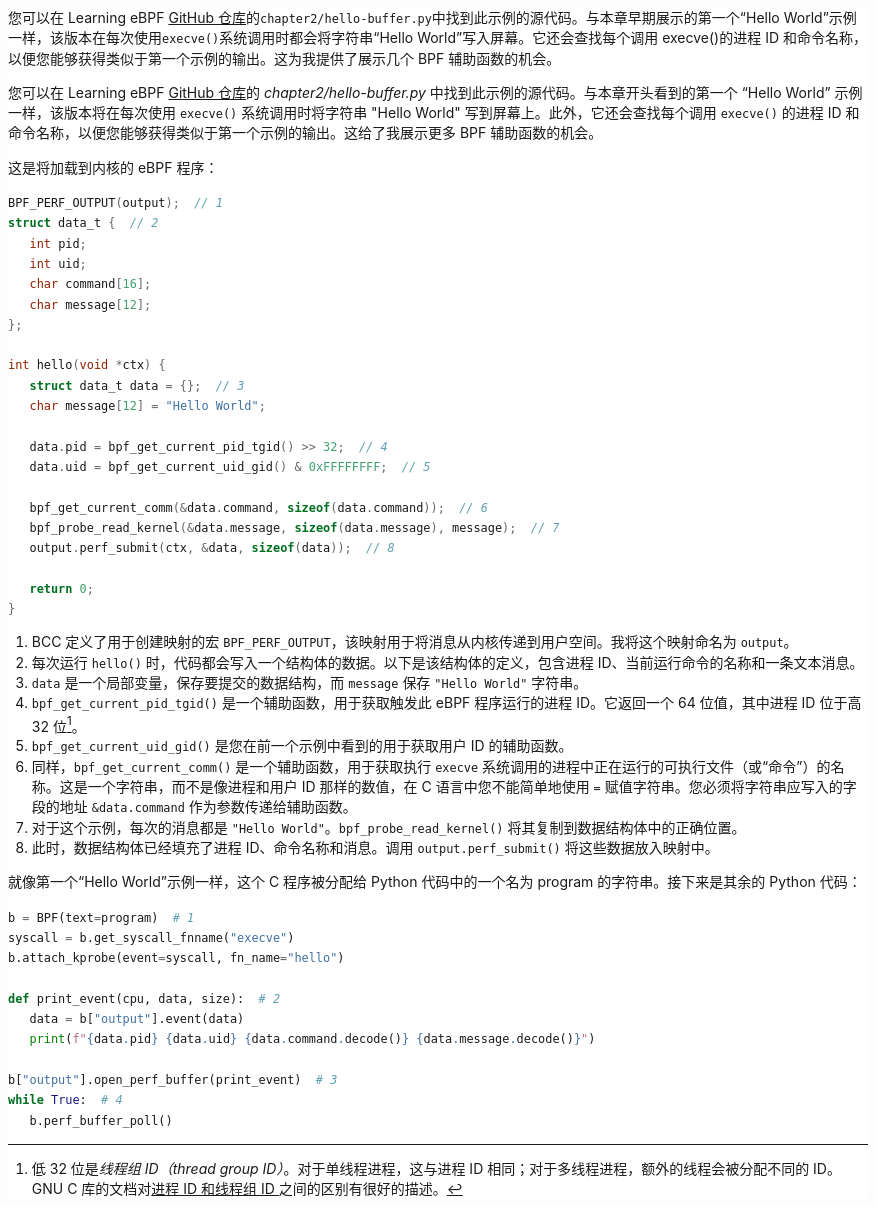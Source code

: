 您可以在 Learning eBPF [GitHub 仓库](http://github.com/lizrice/learning-ebpf)的`chapter2/hello-buffer.py`中找到此示例的源代码。与本章早期展示的第一个“Hello World”示例一样，该版本在每次使用`execve()`系统调用时都会将字符串“Hello World”写入屏幕。它还会查找每个调用 execve()的进程 ID 和命令名称，以便您能够获得类似于第一个示例的输出。这为我提供了展示几个 BPF 辅助函数的机会。

您可以在 Learning eBPF [GitHub 仓库](https://github.com/lizrice/learning-ebpf)的 _chapter2/hello-buffer.py_ 中找到此示例的源代码。与本章开头看到的第一个 “Hello World” 示例一样，该版本将在每次使用 `execve()` 系统调用时将字符串 "Hello World" 写到屏幕上。此外，它还会查找每个调用 `execve()` 的进程 ID 和命令名称，以便您能够获得类似于第一个示例的输出。这给了我展示更多 BPF 辅助函数的机会。

这是将加载到内核的 eBPF 程序：

```c
BPF_PERF_OUTPUT(output);  // 1
struct data_t {  // 2
   int pid;
   int uid;
   char command[16];
   char message[12];
};

int hello(void *ctx) {
   struct data_t data = {};  // 3
   char message[12] = "Hello World";

   data.pid = bpf_get_current_pid_tgid() >> 32;  // 4
   data.uid = bpf_get_current_uid_gid() & 0xFFFFFFFF;  // 5

   bpf_get_current_comm(&data.command, sizeof(data.command));  // 6
   bpf_probe_read_kernel(&data.message, sizeof(data.message), message);  // 7
   output.perf_submit(ctx, &data, sizeof(data));  // 8

   return 0;
}
```

1. BCC 定义了用于创建映射的宏 `BPF_PERF_OUTPUT`，该映射用于将消息从内核传递到用户空间。我将这个映射命名为 `output`。
2. 每次运行 `hello()` 时，代码都会写入一个结构体的数据。以下是该结构体的定义，包含进程 ID、当前运行命令的名称和一条文本消息。
3. `data` 是一个局部变量，保存要提交的数据结构，而 `message` 保存 `"Hello World"` 字符串。
4. `bpf_get_current_pid_tgid()` 是一个辅助函数，用于获取触发此 eBPF 程序运行的进程 ID。它返回一个 64 位值，其中进程 ID 位于高 32 位[^6]。
5. `bpf_get_current_uid_gid()` 是您在前一个示例中看到的用于获取用户 ID 的辅助函数。
6. 同样，`bpf_get_current_comm()` 是一个辅助函数，用于获取执行 `execve` 系统调用的进程中正在运行的可执行文件（或“命令”）的名称。这是一个字符串，而不是像进程和用户 ID 那样的数值，在 C 语言中您不能简单地使用 `=` 赋值字符串。您必须将字符串应写入的字段的地址 `&data.command` 作为参数传递给辅助函数。
7. 对于这个示例，每次的消息都是 `"Hello World"`。`bpf_probe_read_kernel()` 将其复制到数据结构体中的正确位置。
8. 此时，数据结构体已经填充了进程 ID、命令名称和消息。调用 `output.perf_submit()` 将这些数据放入映射中。

就像第一个“Hello World”示例一样，这个 C 程序被分配给 Python 代码中的一个名为 program 的字符串。接下来是其余的 Python 代码：

```python
b = BPF(text=program)  # 1
syscall = b.get_syscall_fnname("execve")
b.attach_kprobe(event=syscall, fn_name="hello")

def print_event(cpu, data, size):  # 2
   data = b["output"].event(data)
   print(f"{data.pid} {data.uid} {data.command.decode()} {data.message.decode()}")

b["output"].open_perf_buffer(print_event)  # 3
while True:  # 4
   b.perf_buffer_poll()
```


[^1]: 我最初为一个名为“eBPF 编程初学者指南”的讲座编写了这段代码。您可以在 [https://github.com/lizrice/ebpf-beginners](https://github.com/lizrice/ebpf-beginners) 找到原始代码以及幻灯片和视频的链接。
[^2]: 从 5.5 版本的内核开始，有一种更高效的方式来将 eBPF 程序附加到函数上，这种方式使用 fentry（以及相应的 fexit，代替 kretprobe 用于函数的退出）。我会在本书后面的章节中讨论这个话题，但现在为了使本章的示例尽可能简单，我仍然使用 kprobe。
[^3]: 我经常使用 VSCode 远程连接到云中的虚拟机。这台虚拟机上运行了大量的 Node 脚本，生成了很多来自这个“Hello World”应用的跟踪信息。
[^4]: 一些命令（比如 `echo` 是一个常见的例子）可能是 shell 内置命令，这些命令作为 shell 进程的一部分运行，而不是执行一个新的程序。因此，这些命令不会触发 `execve()` 事件，所以不会生成跟踪信息。
[^5]: C++ 支持，但 C 不支持。
[^6]: 低 32 位是*线程组 ID（thread group ID）*。对于单线程进程，这与进程 ID 相同；对于多线程进程，额外的线程会被分配不同的 ID。GNU C 库的文档对[进程 ID 和线程组 ID ](https://www.gnu.org/software/libc/manual/html_node/Process-Identification.html)之间的区别有很好的描述。
[^7]: 这只是示例代码，所以我不担心在键盘中断或其他细节上的清理工作！
[^8]: 这一原则通常被称为“DRY”（“Don’t Repeat Yourself”），由[《程序员修炼之道》（The Pragmatic Programmer）](https://media.pragprog.com/titles/tpp20/dry.pdf)推广。
[^9]: 在 Linux 中有大约 300 个系统调用，由于在这个示例中我没有使用最近添加的系统调用，所以这个数量已经足够了。
[^10]: 从 BPF 子程序中进行尾调用需要 JIT 编译器的支持，您将在下一章中遇到这个概念。在我用来编写本书示例的内核版本中，只有 x86 的 JIT 编译器支持这一功能，尽管[在 6.0 版本的内核中，ARM 也添加了对这一功能的支持](https://git.kernel.org/pub/scm/linux/kernel/git/torvalds/linux.git/commit/?id=d4609a5d8c70d21b4a3f801cf896a3c16c613fe1)。